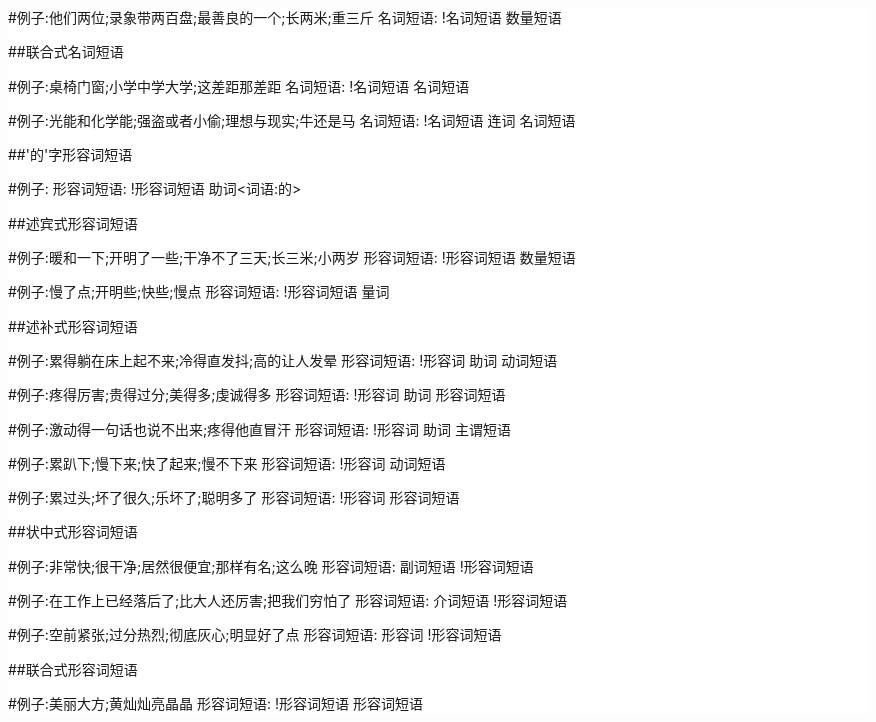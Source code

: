 #例子:他们两位;录象带两百盘;最善良的一个;长两米;重三斤
名词短语: !名词短语 数量短语


##联合式名词短语

#例子:桌椅门窗;小学中学大学;这差距那差距
名词短语: !名词短语 名词短语

#例子:光能和化学能;强盗或者小偷;理想与现实;牛还是马
名词短语: !名词短语 连词 名词短语


##'的'字形容词短语

#例子:
形容词短语: !形容词短语 助词<词语:的>


##述宾式形容词短语

#例子:暖和一下;开明了一些;干净不了三天;长三米;小两岁
形容词短语: !形容词短语 数量短语

#例子:慢了点;开明些;快些;慢点
形容词短语: !形容词短语 量词


##述补式形容词短语

#例子:累得躺在床上起不来;冷得直发抖;高的让人发晕
形容词短语: !形容词 助词 动词短语

#例子:疼得厉害;贵得过分;美得多;虔诚得多
形容词短语: !形容词 助词 形容词短语

#例子:激动得一句话也说不出来;疼得他直冒汗
形容词短语: !形容词 助词 主谓短语

#例子:累趴下;慢下来;快了起来;慢不下来
形容词短语: !形容词 动词短语

#例子:累过头;坏了很久;乐坏了;聪明多了
形容词短语: !形容词 形容词短语


##状中式形容词短语

#例子:非常快;很干净;居然很便宜;那样有名;这么晚
形容词短语: 副词短语 !形容词短语

#例子:在工作上已经落后了;比大人还厉害;把我们穷怕了
形容词短语: 介词短语 !形容词短语

#例子:空前紧张;过分热烈;彻底灰心;明显好了点
形容词短语: 形容词 !形容词短语


##联合式形容词短语

#例子:美丽大方;黄灿灿亮晶晶
形容词短语: !形容词短语 形容词短语
